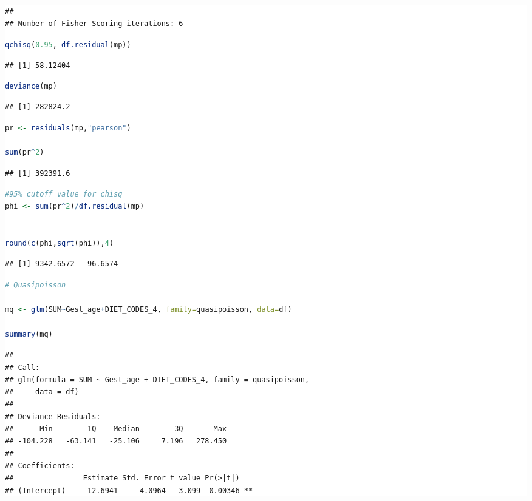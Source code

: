     ## 
    ## Number of Fisher Scoring iterations: 6

``` r
qchisq(0.95, df.residual(mp))
```

    ## [1] 58.12404

``` r
deviance(mp)
```

    ## [1] 282824.2

``` r
pr <- residuals(mp,"pearson")

sum(pr^2)
```

    ## [1] 392391.6

``` r
#95% cutoff value for chisq
phi <- sum(pr^2)/df.residual(mp)


round(c(phi,sqrt(phi)),4)
```

    ## [1] 9342.6572   96.6574

``` r
# Quasipoisson

mq <- glm(SUM~Gest_age+DIET_CODES_4, family=quasipoisson, data=df)

summary(mq)
```

    ## 
    ## Call:
    ## glm(formula = SUM ~ Gest_age + DIET_CODES_4, family = quasipoisson, 
    ##     data = df)
    ## 
    ## Deviance Residuals: 
    ##      Min        1Q    Median        3Q       Max  
    ## -104.228   -63.141   -25.106     7.196   278.450  
    ## 
    ## Coefficients:
    ##                Estimate Std. Error t value Pr(>|t|)   
    ## (Intercept)     12.6941     4.0964   3.099  0.00346 **